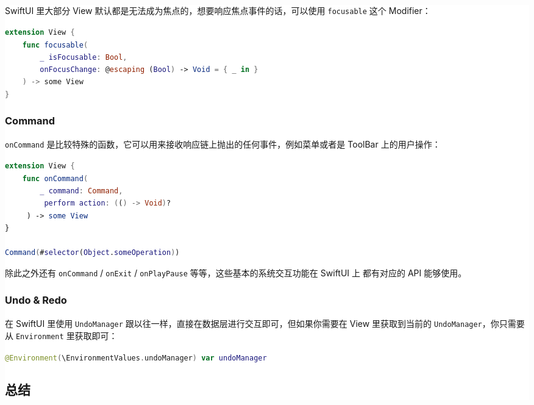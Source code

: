 SwiftUI 里大部分 View 默认都是无法成为焦点的，想要响应焦点事件的话，可以使用 `focusable` 这个 Modifier：

```swift
extension View {
    func focusable(
        _ isFocusable: Bool,
        onFocusChange: @escaping (Bool) -> Void = { _ in }
    ) -> some View
}
```

### Command

`onCommand` 是比较特殊的函数，它可以用来接收响应链上抛出的任何事件，例如菜单或者是 ToolBar 上的用户操作：

```swift
extension View {
    func onCommand(
        _ command: Command,
         perform action: (() -> Void)?
     ) -> some View
}

Command(#selector(Object.someOperation))
```

除此之外还有 `onCommand` / `onExit` / `onPlayPause` 等等，这些基本的系统交互功能在 SwiftUI 上 都有对应的 API 能够使用。

### Undo & Redo

在 SwiftUI 里使用 `UndoManager` 跟以往一样，直接在数据层进行交互即可，但如果你需要在 View 里获取到当前的 `UndoManager`，你只需要从 `Environment` 里获取即可：

```swift
@Environment(\EnvironmentValues.undoManager) var undoManager
```

## 总结

